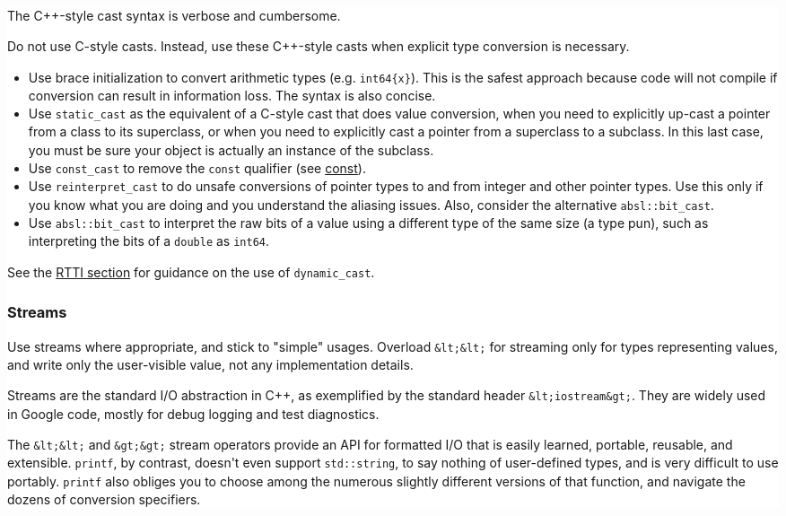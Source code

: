 The C++-style cast syntax is verbose and cumbersome.

Do not use C-style casts. Instead, use these C++-style casts when
explicit type conversion is necessary. 

*   Use brace initialization to convert arithmetic types
  (e.g. `int64{x}`).  This is the safest approach because code
  will not compile if conversion can result in information loss.  The
  syntax is also concise.
*   Use `static_cast` as the equivalent of a C-style cast
  that does value conversion, when you need to
  explicitly up-cast a pointer from a class to its superclass, or when
  you need to explicitly cast a pointer from a superclass to a
  subclass.  In this last case, you must be sure your object is
  actually an instance of the subclass.
*   Use `const_cast` to remove the
  `const` qualifier (see [const](#Use_of_const)).
*   Use `reinterpret_cast` to do unsafe conversions of
  pointer types to and from integer and other pointer
  types. Use this
  only if you know what you are doing and you understand the aliasing
  issues. Also, consider the alternative
  `absl::bit_cast`.
*   Use `absl::bit_cast` to interpret the raw bits of a
  value using a different type of the same size (a type pun), such as
  interpreting the bits of a `double` as
  `int64`.

See the [
RTTI section](#Run-Time_Type_Information__RTTI_) for guidance on the use of
`dynamic_cast`.

### Streams

Use streams where appropriate, and stick to "simple"
usages. Overload `&lt;&lt;` for streaming only for types
representing values, and write only the user-visible value, not any
implementation details.

Streams are the standard I/O abstraction in C++, as
exemplified by the standard header `&lt;iostream&gt;`.
They are widely used in Google code, mostly for debug logging
and test diagnostics.

The `&lt;&lt;` and `&gt;&gt;`
stream operators provide an API for formatted I/O that
is easily learned, portable, reusable, and extensible.
`printf`, by contrast, doesn't even support
`std::string`, to say nothing of user-defined types,
and is very difficult to use portably.
`printf` also obliges you to choose among the
numerous slightly different versions of that function,
and navigate the dozens of conversion specifiers.
